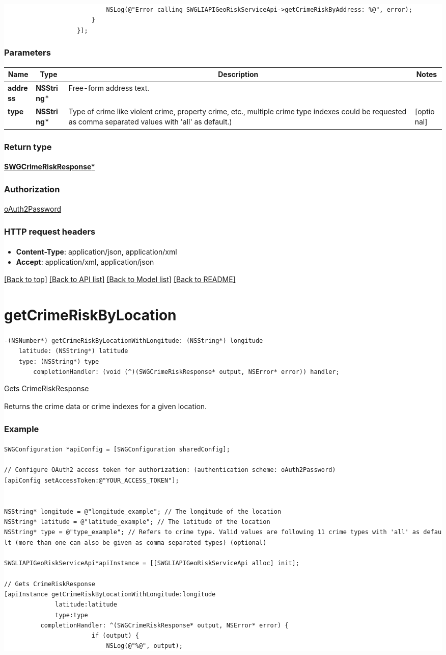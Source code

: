 ```objc
                            NSLog(@"Error calling SWGLIAPIGeoRiskServiceApi->getCrimeRiskByAddress: %@", error);
                        }
                    }];
```

### Parameters

Name | Type | Description  | Notes
------------- | ------------- | ------------- | -------------
 **address** | **NSString***| Free-form address text. | 
 **type** | **NSString***| Type of crime like violent crime, property crime, etc., multiple crime type indexes could be requested as comma separated values with &#39;all&#39; as default.) | [optional] 

### Return type

[**SWGCrimeRiskResponse***](SWGCrimeRiskResponse.md)

### Authorization

[oAuth2Password](../README.md#oAuth2Password)

### HTTP request headers

 - **Content-Type**: application/json, application/xml
 - **Accept**: application/xml, application/json

[[Back to top]](#) [[Back to API list]](../README.md#documentation-for-api-endpoints) [[Back to Model list]](../README.md#documentation-for-models) [[Back to README]](../README.md)

# **getCrimeRiskByLocation**
```objc
-(NSNumber*) getCrimeRiskByLocationWithLongitude: (NSString*) longitude
    latitude: (NSString*) latitude
    type: (NSString*) type
        completionHandler: (void (^)(SWGCrimeRiskResponse* output, NSError* error)) handler;
```

Gets CrimeRiskResponse

Returns the crime data or crime indexes for a given location.

### Example 
```objc
SWGConfiguration *apiConfig = [SWGConfiguration sharedConfig];

// Configure OAuth2 access token for authorization: (authentication scheme: oAuth2Password)
[apiConfig setAccessToken:@"YOUR_ACCESS_TOKEN"];


NSString* longitude = @"longitude_example"; // The longitude of the location
NSString* latitude = @"latitude_example"; // The latitude of the location
NSString* type = @"type_example"; // Refers to crime type. Valid values are following 11 crime types with 'all' as default (more than one can also be given as comma separated types) (optional)

SWGLIAPIGeoRiskServiceApi*apiInstance = [[SWGLIAPIGeoRiskServiceApi alloc] init];

// Gets CrimeRiskResponse
[apiInstance getCrimeRiskByLocationWithLongitude:longitude
              latitude:latitude
              type:type
          completionHandler: ^(SWGCrimeRiskResponse* output, NSError* error) {
                        if (output) {
                            NSLog(@"%@", output);
```
